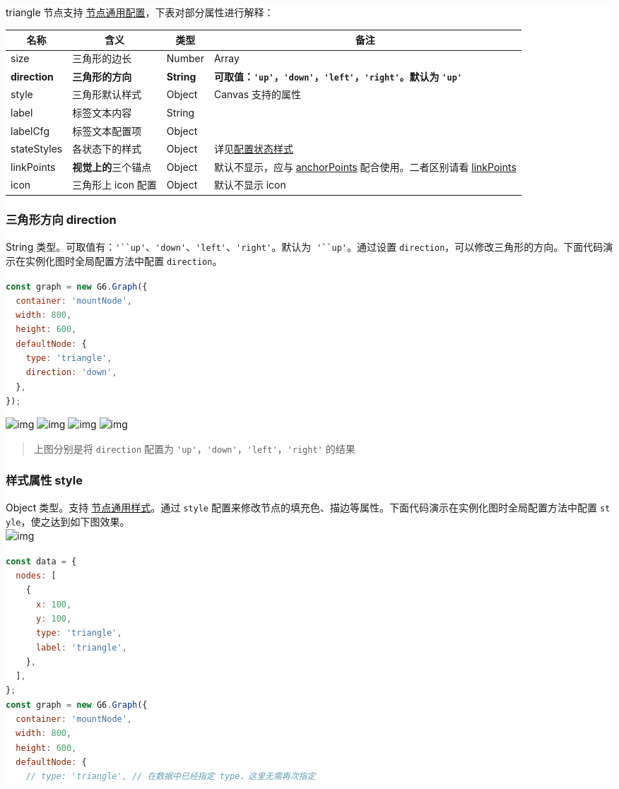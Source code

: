 triangle 节点支持 [节点通用配置](/zh/docs/manual/middle/elements/nodes/defaultNode#节点的通用属性)，下表对部分属性进行解释：

| 名称 | 含义 | 类型 | 备注 |
| --- | --- | --- | --- |
| size | 三角形的边长 | Number | Array | size 为数组时取第一个值 |
| **direction** | **三角形的方向** | **String** | **可取值：`'up'`，`'down'`，`'left'`，`'right'`。默认为 `'up'`** |
| style | 三角形默认样式 | Object | Canvas 支持的属性 |
| label | 标签文本内容 | String |  |
| labelCfg | 标签文本配置项 | Object |  |
| stateStyles | 各状态下的样式 | Object | 详见[配置状态样式](/zh/docs/manual/middle/states/state#配置-state-样式) |
| linkPoints | **视觉上的**三个锚点 | Object | 默认不显示，应与 [anchorPoints](/zh/docs/manual/middle/elements/nodes/defaultNode/#节点的通用属性) 配合使用。二者区别请看 [linkPoints](#linkpoints) |
| icon | 三角形上 icon 配置 | Object | 默认不显示 icon |

### 三角形方向 direction

String 类型。可取值有：` '``up' `、`'down'`、`'left'`、`'right'`。默认为  ` '``up' `。通过设置 `direction`，可以修改三角形的方向。下面代码演示在实例化图时全局配置方法中配置 `direction`。

```javascript
const graph = new G6.Graph({
  container: 'mountNode',
  width: 800,
  height: 600,
  defaultNode: {
    type: 'triangle',
    direction: 'down',
  },
});
```

<img src='https://gw.alipayobjects.com/mdn/rms_f8c6a0/afts/img/A*HuGHTrWfGYsAAAAAAAAAAABkARQnAQ' width=100 alt='img'/>
<img src='https://gw.alipayobjects.com/mdn/rms_f8c6a0/afts/img/A*hsOBSo1sFFAAAAAAAAAAAABkARQnAQ' width=100 alt='img'/>
<img src='https://gw.alipayobjects.com/mdn/rms_f8c6a0/afts/img/A*irgPRrU3JdEAAAAAAAAAAABkARQnAQ' width=100 alt='img'/>
<img src='https://gw.alipayobjects.com/mdn/rms_f8c6a0/afts/img/A*yxEXQK-P4nsAAAAAAAAAAABkARQnAQ' width=100 alt='img'/>

> 上图分别是将 `direction` 配置为 `'up'`，`'down'`，`'left'`，`'right'` 的结果

### 样式属性 style

Object 类型。支持 [节点通用样式](/zh/docs/manual/middle/elements/nodes/defaultNode#样式属性-style)。通过 `style` 配置来修改节点的填充色、描边等属性。下面代码演示在实例化图时全局配置方法中配置 `style`，使之达到如下图效果。<br /><img src='https://gw.alipayobjects.com/mdn/rms_f8c6a0/afts/img/A*6-qaTJkpsKYAAAAAAAAAAABkARQnAQ' width=100 alt='img'/>

```javascript
const data = {
  nodes: [
    {
      x: 100,
      y: 100,
      type: 'triangle',
      label: 'triangle',
    },
  ],
};
const graph = new G6.Graph({
  container: 'mountNode',
  width: 800,
  height: 600,
  defaultNode: {
    // type: 'triangle', // 在数据中已经指定 type，这里无需再次指定
```